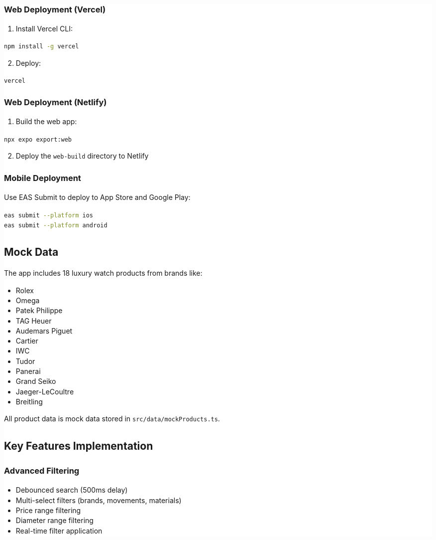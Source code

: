 ### Web Deployment (Vercel)

1. Install Vercel CLI:
```bash
npm install -g vercel
```

2. Deploy:
```bash
vercel
```

### Web Deployment (Netlify)

1. Build the web app:
```bash
npx expo export:web
```

2. Deploy the `web-build` directory to Netlify

### Mobile Deployment

Use EAS Submit to deploy to App Store and Google Play:
```bash
eas submit --platform ios
eas submit --platform android
```

## Mock Data

The app includes 18 luxury watch products from brands like:
- Rolex
- Omega  
- Patek Philippe
- TAG Heuer
- Audemars Piguet
- Cartier
- IWC
- Tudor
- Panerai
- Grand Seiko
- Jaeger-LeCoultre
- Breitling

All product data is mock data stored in `src/data/mockProducts.ts`.

## Key Features Implementation

### Advanced Filtering
- Debounced search (500ms delay)
- Multi-select filters (brands, movements, materials)
- Price range filtering
- Diameter range filtering
- Real-time filter application
